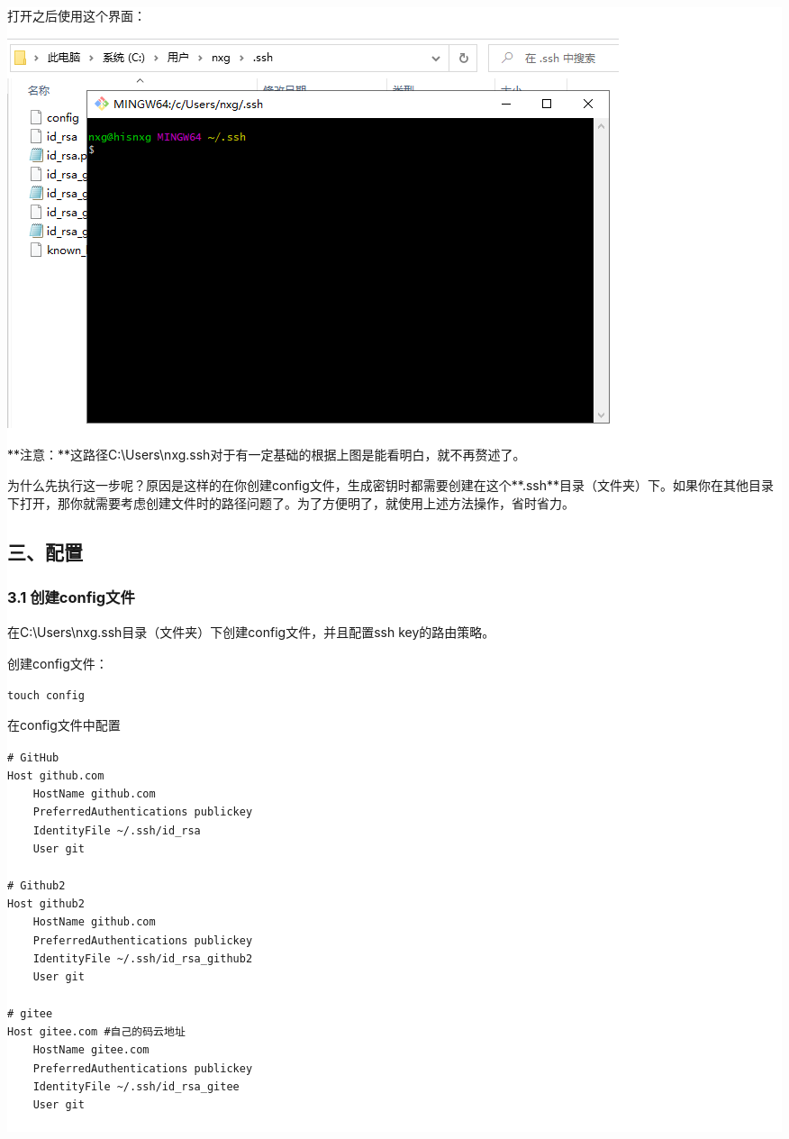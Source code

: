 打开之后使用这个界面：

![image-20221031222421017](./assets/image-20221031222421017.png)

**注意：**这路径C:\Users\nxg\.ssh对于有一定基础的根据上图是能看明白，就不再赘述了。

​		为什么先执行这一步呢？原因是这样的在你创建config文件，生成密钥时都需要创建在这个**.ssh**目录（文件夹）下。如果你在其他目录下打开，那你就需要考虑创建文件时的路径问题了。为了方便明了，就使用上述方法操作，省时省力。

## 三、配置

### 3.1 创建config文件

在C:\Users\nxg\.ssh目录（文件夹）下创建config文件，并且配置ssh key的路由策略。

创建config文件：

```
touch config
```

在config文件中配置

```
# GitHub
Host github.com
    HostName github.com
    PreferredAuthentications publickey
    IdentityFile ~/.ssh/id_rsa
    User git
    
# Github2
Host github2
    HostName github.com
    PreferredAuthentications publickey
    IdentityFile ~/.ssh/id_rsa_github2
    User git    

# gitee
Host gitee.com #自己的码云地址
    HostName gitee.com  
    PreferredAuthentications publickey
    IdentityFile ~/.ssh/id_rsa_gitee
    User git
    
```
